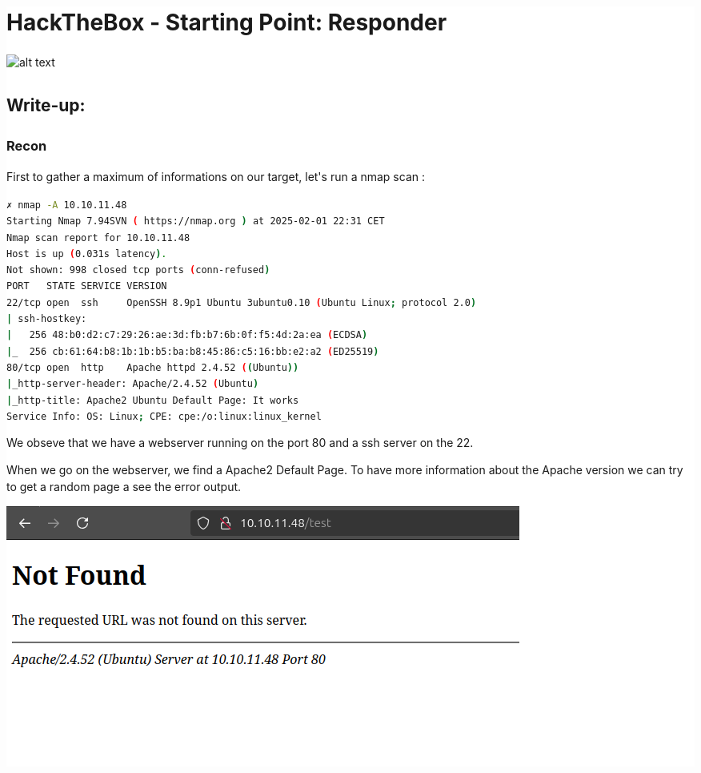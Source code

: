 # HackTheBox - Starting Point: Responder

![alt text](img/logo.png)

## Write-up: 

### Recon 

First to gather a maximum of informations on our target, let's run a nmap scan :

```bash 
✗ nmap -A 10.10.11.48
Starting Nmap 7.94SVN ( https://nmap.org ) at 2025-02-01 22:31 CET
Nmap scan report for 10.10.11.48
Host is up (0.031s latency).
Not shown: 998 closed tcp ports (conn-refused)
PORT   STATE SERVICE VERSION
22/tcp open  ssh     OpenSSH 8.9p1 Ubuntu 3ubuntu0.10 (Ubuntu Linux; protocol 2.0)
| ssh-hostkey: 
|   256 48:b0:d2:c7:29:26:ae:3d:fb:b7:6b:0f:f5:4d:2a:ea (ECDSA)
|_  256 cb:61:64:b8:1b:1b:b5:ba:b8:45:86:c5:16:bb:e2:a2 (ED25519)
80/tcp open  http    Apache httpd 2.4.52 ((Ubuntu))
|_http-server-header: Apache/2.4.52 (Ubuntu)
|_http-title: Apache2 Ubuntu Default Page: It works
Service Info: OS: Linux; CPE: cpe:/o:linux:linux_kernel
```

We obseve that we have a webserver running on the port 80 and a ssh server on the 22.

When we go on the webserver, we find a Apache2 Default Page. 
To have more information about the Apache version we can try to get a random page a see the error output.

![alt text](img/2.png)
